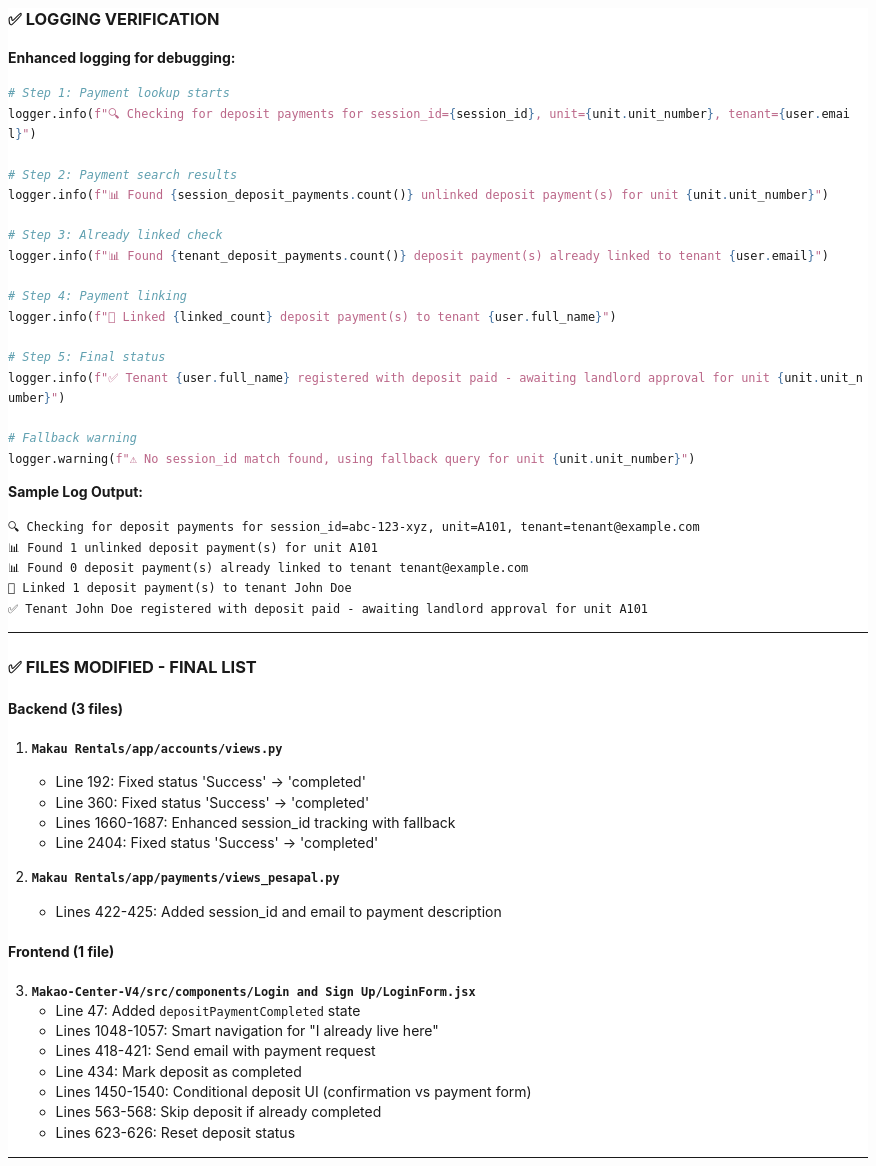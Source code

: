 ### ✅ LOGGING VERIFICATION

**Enhanced logging for debugging:**
```python
# Step 1: Payment lookup starts
logger.info(f"🔍 Checking for deposit payments for session_id={session_id}, unit={unit.unit_number}, tenant={user.email}")

# Step 2: Payment search results
logger.info(f"📊 Found {session_deposit_payments.count()} unlinked deposit payment(s) for unit {unit.unit_number}")

# Step 3: Already linked check
logger.info(f"📊 Found {tenant_deposit_payments.count()} deposit payment(s) already linked to tenant {user.email}")

# Step 4: Payment linking
logger.info(f"🔗 Linked {linked_count} deposit payment(s) to tenant {user.full_name}")

# Step 5: Final status
logger.info(f"✅ Tenant {user.full_name} registered with deposit paid - awaiting landlord approval for unit {unit.unit_number}")

# Fallback warning
logger.warning(f"⚠️ No session_id match found, using fallback query for unit {unit.unit_number}")
```

**Sample Log Output:**
```
🔍 Checking for deposit payments for session_id=abc-123-xyz, unit=A101, tenant=tenant@example.com
📊 Found 1 unlinked deposit payment(s) for unit A101
📊 Found 0 deposit payment(s) already linked to tenant tenant@example.com
🔗 Linked 1 deposit payment(s) to tenant John Doe
✅ Tenant John Doe registered with deposit paid - awaiting landlord approval for unit A101
```

---

### ✅ FILES MODIFIED - FINAL LIST

#### Backend (3 files)
1. **`Makau Rentals/app/accounts/views.py`**
   - Line 192: Fixed status 'Success' → 'completed'
   - Line 360: Fixed status 'Success' → 'completed'
   - Lines 1660-1687: Enhanced session_id tracking with fallback
   - Line 2404: Fixed status 'Success' → 'completed'

2. **`Makau Rentals/app/payments/views_pesapal.py`**
   - Lines 422-425: Added session_id and email to payment description

#### Frontend (1 file)
3. **`Makao-Center-V4/src/components/Login and Sign Up/LoginForm.jsx`**
   - Line 47: Added `depositPaymentCompleted` state
   - Lines 1048-1057: Smart navigation for "I already live here"
   - Lines 418-421: Send email with payment request
   - Line 434: Mark deposit as completed
   - Lines 1450-1540: Conditional deposit UI (confirmation vs payment form)
   - Lines 563-568: Skip deposit if already completed
   - Lines 623-626: Reset deposit status

---